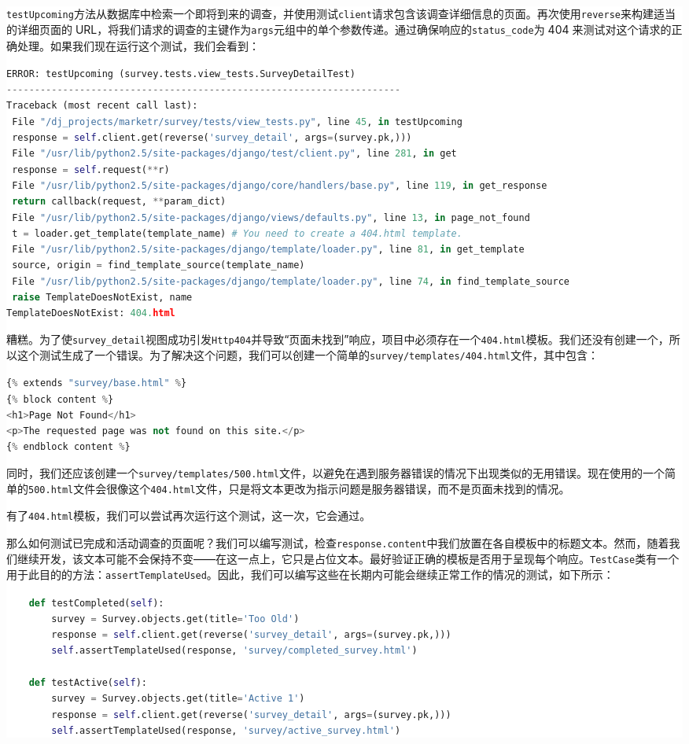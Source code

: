 `testUpcoming`方法从数据库中检索一个即将到来的调查，并使用测试`client`请求包含该调查详细信息的页面。再次使用`reverse`来构建适当的详细页面的 URL，将我们请求的调查的主键作为`args`元组中的单个参数传递。通过确保响应的`status_code`为 404 来测试对这个请求的正确处理。如果我们现在运行这个测试，我们会看到：

```py
ERROR: testUpcoming (survey.tests.view_tests.SurveyDetailTest)
----------------------------------------------------------------------
Traceback (most recent call last):
 File "/dj_projects/marketr/survey/tests/view_tests.py", line 45, in testUpcoming
 response = self.client.get(reverse('survey_detail', args=(survey.pk,)))
 File "/usr/lib/python2.5/site-packages/django/test/client.py", line 281, in get
 response = self.request(**r)
 File "/usr/lib/python2.5/site-packages/django/core/handlers/base.py", line 119, in get_response
 return callback(request, **param_dict)
 File "/usr/lib/python2.5/site-packages/django/views/defaults.py", line 13, in page_not_found
 t = loader.get_template(template_name) # You need to create a 404.html template.
 File "/usr/lib/python2.5/site-packages/django/template/loader.py", line 81, in get_template
 source, origin = find_template_source(template_name)
 File "/usr/lib/python2.5/site-packages/django/template/loader.py", line 74, in find_template_source
 raise TemplateDoesNotExist, name
TemplateDoesNotExist: 404.html

```

糟糕。为了使`survey_detail`视图成功引发`Http404`并导致“页面未找到”响应，项目中必须存在一个`404.html`模板。我们还没有创建一个，所以这个测试生成了一个错误。为了解决这个问题，我们可以创建一个简单的`survey/templates/404.html`文件，其中包含：

```py
{% extends "survey/base.html" %}
{% block content %}
<h1>Page Not Found</h1>
<p>The requested page was not found on this site.</p>
{% endblock content %}
```

同时，我们还应该创建一个`survey/templates/500.html`文件，以避免在遇到服务器错误的情况下出现类似的无用错误。现在使用的一个简单的`500.html`文件会很像这个`404.html`文件，只是将文本更改为指示问题是服务器错误，而不是页面未找到的情况。

有了`404.html`模板，我们可以尝试再次运行这个测试，这一次，它会通过。

那么如何测试已完成和活动调查的页面呢？我们可以编写测试，检查`response.content`中我们放置在各自模板中的标题文本。然而，随着我们继续开发，该文本可能不会保持不变——在这一点上，它只是占位文本。最好验证正确的模板是否用于呈现每个响应。`TestCase`类有一个用于此目的的方法：`assertTemplateUsed`。因此，我们可以编写这些在长期内可能会继续正常工作的情况的测试，如下所示：

```py
    def testCompleted(self): 
        survey = Survey.objects.get(title='Too Old') 
        response = self.client.get(reverse('survey_detail', args=(survey.pk,))) 
        self.assertTemplateUsed(response, 'survey/completed_survey.html')

    def testActive(self): 
        survey = Survey.objects.get(title='Active 1') 
        response = self.client.get(reverse('survey_detail', args=(survey.pk,))) 
        self.assertTemplateUsed(response, 'survey/active_survey.html') 
```
